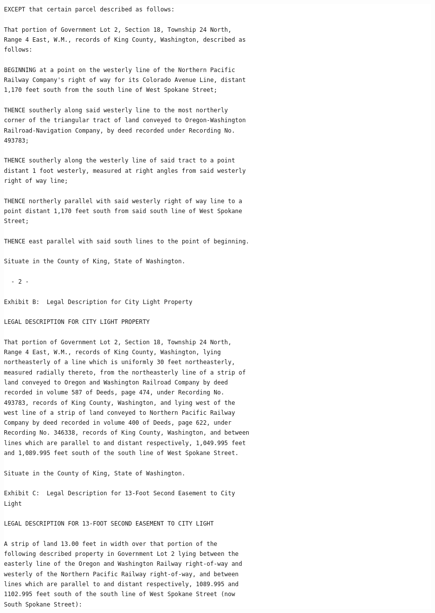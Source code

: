     EXCEPT that certain parcel described as follows:  
  
    That portion of Government Lot 2, Section 18, Township 24 North,  
    Range 4 East, W.M., records of King County, Washington, described as  
    follows:  
  
    BEGINNING at a point on the westerly line of the Northern Pacific  
    Railway Company's right of way for its Colorado Avenue Line, distant  
    1,170 feet south from the south line of West Spokane Street;  
  
    THENCE southerly along said westerly line to the most northerly  
    corner of the triangular tract of land conveyed to Oregon-Washington  
    Railroad-Navigation Company, by deed recorded under Recording No.  
    493783;  
  
    THENCE southerly along the westerly line of said tract to a point  
    distant 1 foot westerly, measured at right angles from said westerly  
    right of way line;  
  
    THENCE northerly parallel with said westerly right of way line to a  
    point distant 1,170 feet south from said south line of West Spokane  
    Street;  
  
    THENCE east parallel with said south lines to the point of beginning.  
  
    Situate in the County of King, State of Washington.  
  
      - 2 -  
  
    Exhibit B:  Legal Description for City Light Property  
  
    LEGAL DESCRIPTION FOR CITY LIGHT PROPERTY  
  
    That portion of Government Lot 2, Section 18, Township 24 North,  
    Range 4 East, W.M., records of King County, Washington, lying  
    northeasterly of a line which is uniformly 30 feet northeasterly,  
    measured radially thereto, from the northeasterly line of a strip of  
    land conveyed to Oregon and Washington Railroad Company by deed  
    recorded in volume 587 of Deeds, page 474, under Recording No.  
    493783, records of King County, Washington, and lying west of the  
    west line of a strip of land conveyed to Northern Pacific Railway  
    Company by deed recorded in volume 400 of Deeds, page 622, under  
    Recording No. 346338, records of King County, Washington, and between  
    lines which are parallel to and distant respectively, 1,049.995 feet  
    and 1,089.995 feet south of the south line of West Spokane Street.  
  
    Situate in the County of King, State of Washington.  
  
    Exhibit C:  Legal Description for 13-Foot Second Easement to City  
    Light  
  
    LEGAL DESCRIPTION FOR 13-FOOT SECOND EASEMENT TO CITY LIGHT  
  
    A strip of land 13.00 feet in width over that portion of the  
    following described property in Government Lot 2 lying between the  
    easterly line of the Oregon and Washington Railway right-of-way and  
    westerly of the Northern Pacific Railway right-of-way, and between  
    lines which are parallel to and distant respectively, 1089.995 and  
    1102.995 feet south of the south line of West Spokane Street (now  
    South Spokane Street):  
  